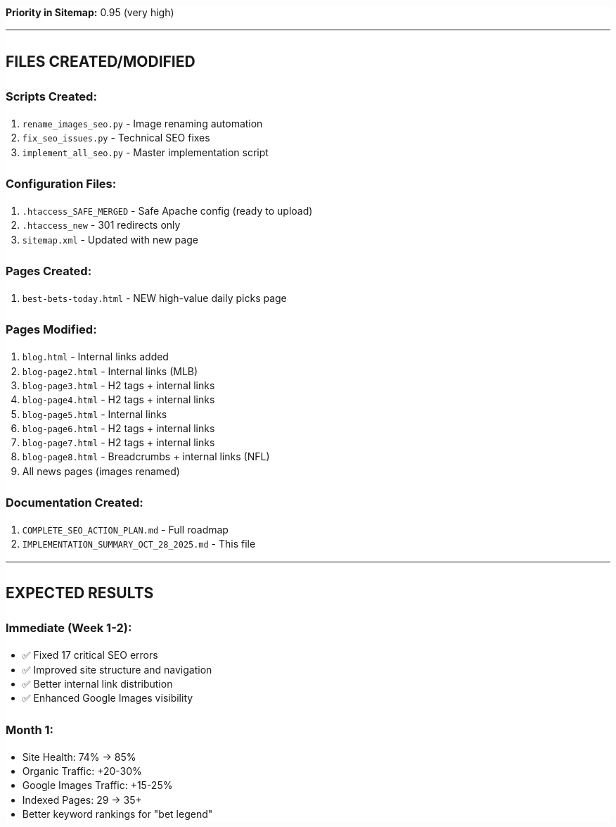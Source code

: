**Priority in Sitemap:** 0.95 (very high)

---

## FILES CREATED/MODIFIED

### Scripts Created:
1. `rename_images_seo.py` - Image renaming automation
2. `fix_seo_issues.py` - Technical SEO fixes
3. `implement_all_seo.py` - Master implementation script

### Configuration Files:
1. `.htaccess_SAFE_MERGED` - Safe Apache config (ready to upload)
2. `.htaccess_new` - 301 redirects only
3. `sitemap.xml` - Updated with new page

### Pages Created:
1. `best-bets-today.html` - NEW high-value daily picks page

### Pages Modified:
1. `blog.html` - Internal links added
2. `blog-page2.html` - Internal links (MLB)
3. `blog-page3.html` - H2 tags + internal links
4. `blog-page4.html` - H2 tags + internal links
5. `blog-page5.html` - Internal links
6. `blog-page6.html` - H2 tags + internal links
7. `blog-page7.html` - H2 tags + internal links
8. `blog-page8.html` - Breadcrumbs + internal links (NFL)
9. All news pages (images renamed)

### Documentation Created:
1. `COMPLETE_SEO_ACTION_PLAN.md` - Full roadmap
2. `IMPLEMENTATION_SUMMARY_OCT_28_2025.md` - This file

---

## EXPECTED RESULTS

### Immediate (Week 1-2):
- ✅ Fixed 17 critical SEO errors
- ✅ Improved site structure and navigation
- ✅ Better internal link distribution
- ✅ Enhanced Google Images visibility

### Month 1:
- Site Health: 74% → 85%
- Organic Traffic: +20-30%
- Google Images Traffic: +15-25%
- Indexed Pages: 29 → 35+
- Better keyword rankings for "bet legend"

